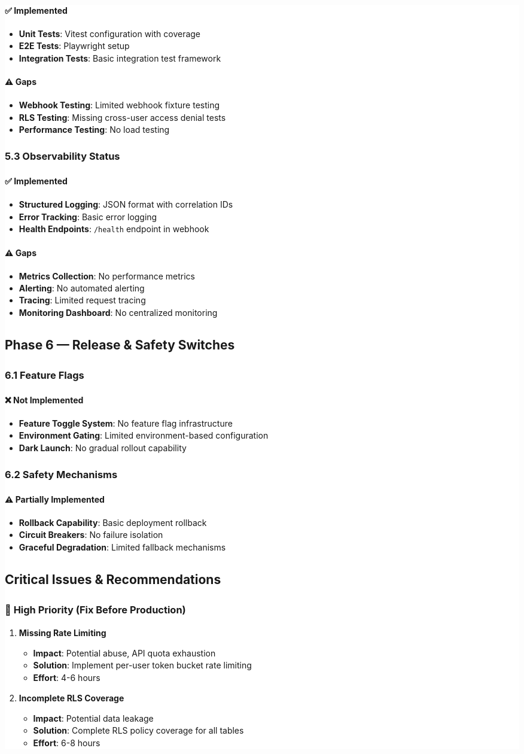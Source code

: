 #### ✅ **Implemented**
- **Unit Tests**: Vitest configuration with coverage
- **E2E Tests**: Playwright setup
- **Integration Tests**: Basic integration test framework

#### ⚠️ **Gaps**
- **Webhook Testing**: Limited webhook fixture testing
- **RLS Testing**: Missing cross-user access denial tests
- **Performance Testing**: No load testing

### 5.3 Observability Status

#### ✅ **Implemented**
- **Structured Logging**: JSON format with correlation IDs
- **Error Tracking**: Basic error logging
- **Health Endpoints**: `/health` endpoint in webhook

#### ⚠️ **Gaps**
- **Metrics Collection**: No performance metrics
- **Alerting**: No automated alerting
- **Tracing**: Limited request tracing
- **Monitoring Dashboard**: No centralized monitoring

## Phase 6 — Release & Safety Switches

### 6.1 Feature Flags

#### ❌ **Not Implemented**
- **Feature Toggle System**: No feature flag infrastructure
- **Environment Gating**: Limited environment-based configuration
- **Dark Launch**: No gradual rollout capability

### 6.2 Safety Mechanisms

#### ⚠️ **Partially Implemented**
- **Rollback Capability**: Basic deployment rollback
- **Circuit Breakers**: No failure isolation
- **Graceful Degradation**: Limited fallback mechanisms

## Critical Issues & Recommendations

### 🔴 **High Priority (Fix Before Production)**

1. **Missing Rate Limiting**
   - **Impact**: Potential abuse, API quota exhaustion
   - **Solution**: Implement per-user token bucket rate limiting
   - **Effort**: 4-6 hours

2. **Incomplete RLS Coverage**
   - **Impact**: Potential data leakage
   - **Solution**: Complete RLS policy coverage for all tables
   - **Effort**: 6-8 hours
